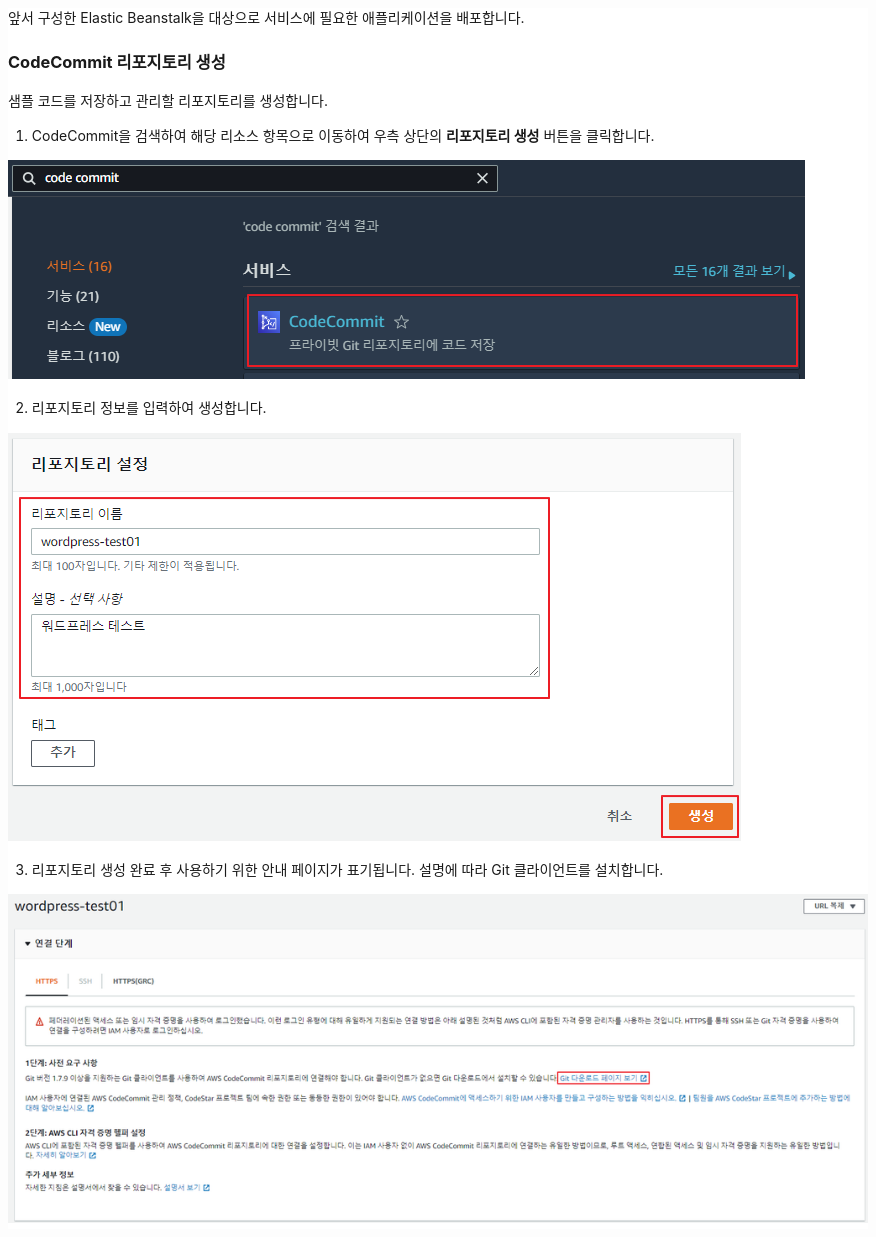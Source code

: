 앞서 구성한 Elastic Beanstalk을 대상으로 서비스에 필요한 애플리케이션을 배포합니다.

### CodeCommit 리포지토리 생성

샘플 코드를 저장하고 관리할 리포지토리를 생성합니다.

1. CodeCommit을 검색하여 해당 리소스 항목으로 이동하여 우측 상단의 **리포지토리 생성** 버튼을 클릭합니다.

![](images/Untitled%2062.png)

2. 리포지토리 정보를 입력하여 생성합니다.

![](images/Untitled%2063.png)

3. 리포지토리 생성 완료 후 사용하기 위한 안내 페이지가 표기됩니다. 설명에 따라 Git 클라이언트를 설치합니다.

![](images/Untitled%2064.png)